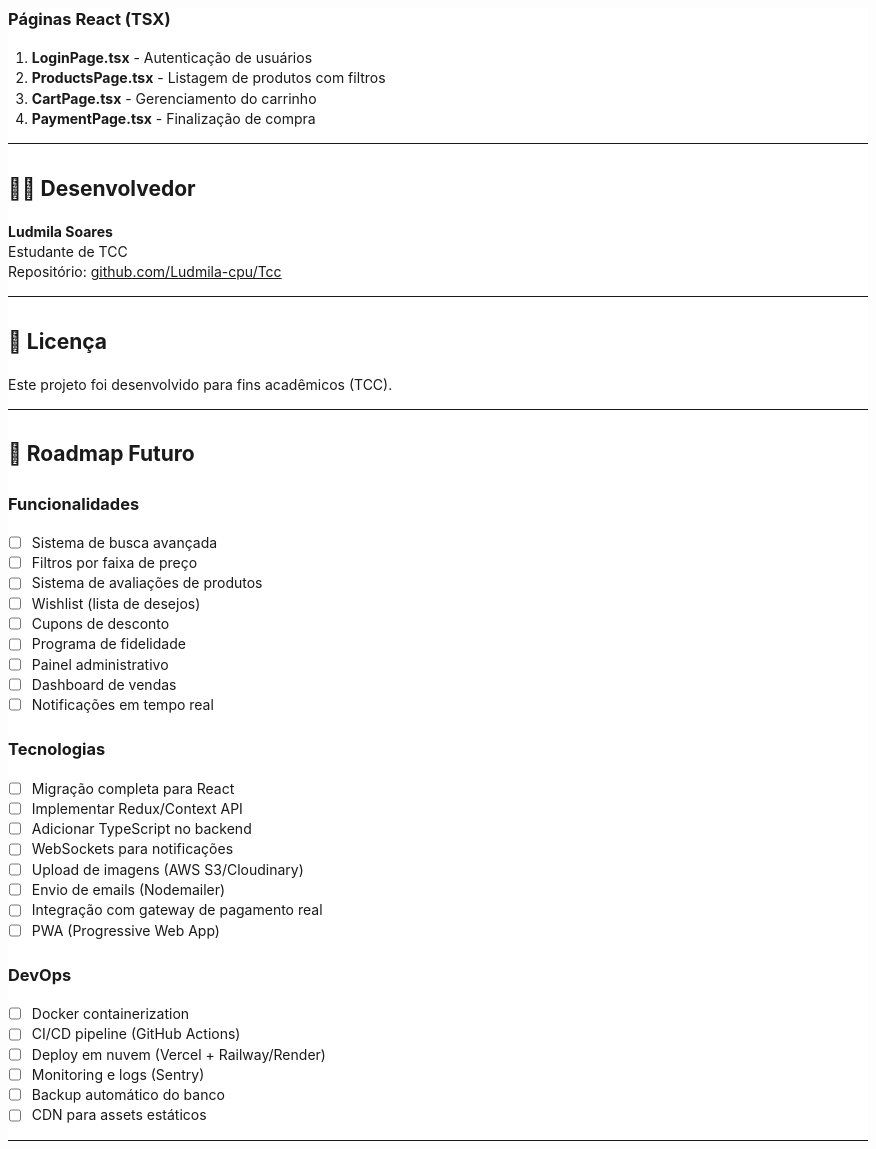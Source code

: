 ### Páginas React (TSX)

1. **LoginPage.tsx** - Autenticação de usuários
2. **ProductsPage.tsx** - Listagem de produtos com filtros
3. **CartPage.tsx** - Gerenciamento do carrinho
4. **PaymentPage.tsx** - Finalização de compra

---

## 👨‍💻 Desenvolvedor

**Ludmila Soares**  
Estudante de TCC  
Repositório: [github.com/Ludmila-cpu/Tcc](https://github.com/Ludmila-cpu/Tcc)

---

## 📝 Licença

Este projeto foi desenvolvido para fins acadêmicos (TCC).

---

## 🔮 Roadmap Futuro

### Funcionalidades

- [ ] Sistema de busca avançada
- [ ] Filtros por faixa de preço
- [ ] Sistema de avaliações de produtos
- [ ] Wishlist (lista de desejos)
- [ ] Cupons de desconto
- [ ] Programa de fidelidade
- [ ] Painel administrativo
- [ ] Dashboard de vendas
- [ ] Notificações em tempo real

### Tecnologias

- [ ] Migração completa para React
- [ ] Implementar Redux/Context API
- [ ] Adicionar TypeScript no backend
- [ ] WebSockets para notificações
- [ ] Upload de imagens (AWS S3/Cloudinary)
- [ ] Envio de emails (Nodemailer)
- [ ] Integração com gateway de pagamento real
- [ ] PWA (Progressive Web App)

### DevOps

- [ ] Docker containerization
- [ ] CI/CD pipeline (GitHub Actions)
- [ ] Deploy em nuvem (Vercel + Railway/Render)
- [ ] Monitoring e logs (Sentry)
- [ ] Backup automático do banco
- [ ] CDN para assets estáticos

---